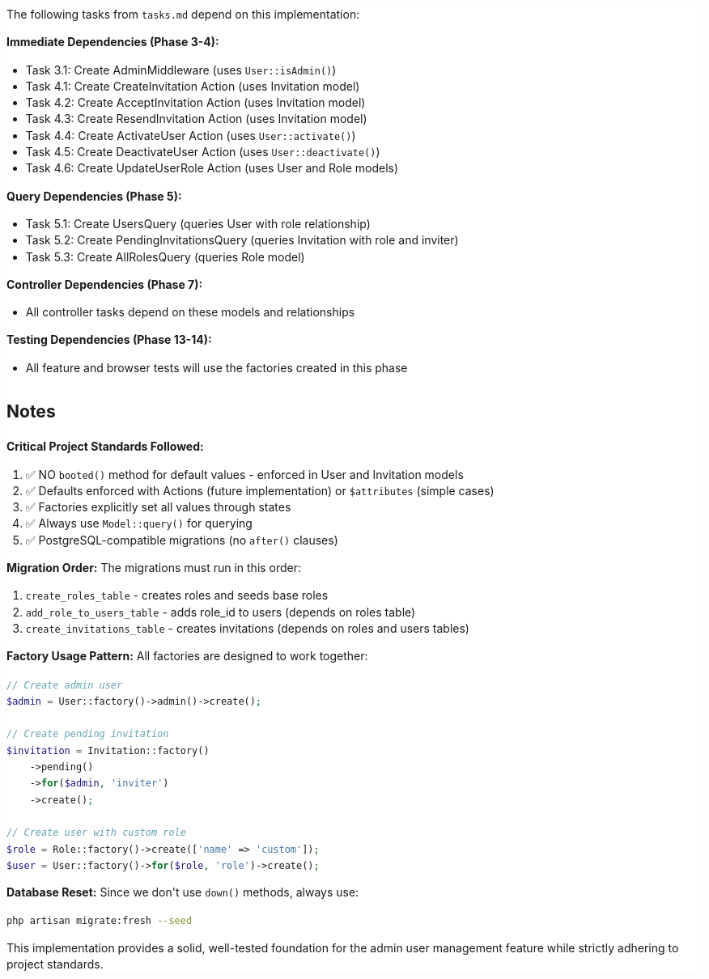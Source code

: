 The following tasks from `tasks.md` depend on this implementation:

**Immediate Dependencies (Phase 3-4):**
- Task 3.1: Create AdminMiddleware (uses `User::isAdmin()`)
- Task 4.1: Create CreateInvitation Action (uses Invitation model)
- Task 4.2: Create AcceptInvitation Action (uses Invitation model)
- Task 4.3: Create ResendInvitation Action (uses Invitation model)
- Task 4.4: Create ActivateUser Action (uses `User::activate()`)
- Task 4.5: Create DeactivateUser Action (uses `User::deactivate()`)
- Task 4.6: Create UpdateUserRole Action (uses User and Role models)

**Query Dependencies (Phase 5):**
- Task 5.1: Create UsersQuery (queries User with role relationship)
- Task 5.2: Create PendingInvitationsQuery (queries Invitation with role and inviter)
- Task 5.3: Create AllRolesQuery (queries Role model)

**Controller Dependencies (Phase 7):**
- All controller tasks depend on these models and relationships

**Testing Dependencies (Phase 13-14):**
- All feature and browser tests will use the factories created in this phase

## Notes

**Critical Project Standards Followed:**
1. ✅ NO `booted()` method for default values - enforced in User and Invitation models
2. ✅ Defaults enforced with Actions (future implementation) or `$attributes` (simple cases)
3. ✅ Factories explicitly set all values through states
4. ✅ Always use `Model::query()` for querying
5. ✅ PostgreSQL-compatible migrations (no `after()` clauses)

**Migration Order:**
The migrations must run in this order:
1. `create_roles_table` - creates roles and seeds base roles
2. `add_role_to_users_table` - adds role_id to users (depends on roles table)
3. `create_invitations_table` - creates invitations (depends on roles and users tables)

**Factory Usage Pattern:**
All factories are designed to work together:
```php
// Create admin user
$admin = User::factory()->admin()->create();

// Create pending invitation
$invitation = Invitation::factory()
    ->pending()
    ->for($admin, 'inviter')
    ->create();

// Create user with custom role
$role = Role::factory()->create(['name' => 'custom']);
$user = User::factory()->for($role, 'role')->create();
```

**Database Reset:**
Since we don't use `down()` methods, always use:
```bash
php artisan migrate:fresh --seed
```

This implementation provides a solid, well-tested foundation for the admin user management feature while strictly adhering to project standards.